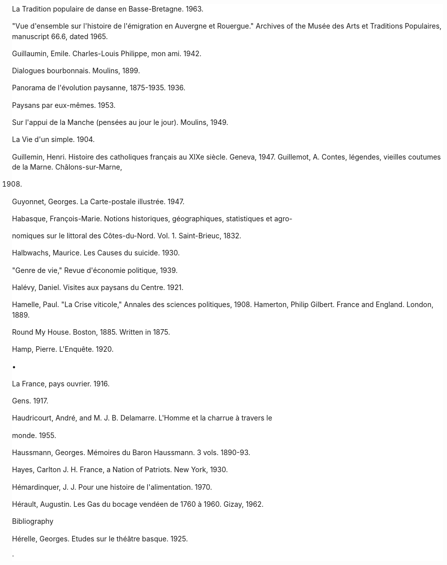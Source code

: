 La Tradition populaire de danse en Basse-Bretagne. 1963. 

"Vue d'ensemble sur l'histoire de l'émigration en Auvergne et Rouergue." Archives of the Musée des Arts et Traditions Populaires, manuscript 66.6, dated 1965. 

Guillaumin, Emile. Charles-Louis Philippe, mon ami. 1942. 

Dialogues bourbonnais. Moulins, 1899. 

Panorama de l'évolution paysanne, 1875-1935. 1936. 

Paysans par eux-mêmes. 1953. 

Sur l'appui de la Manche (pensées au jour le jour). Moulins, 1949. 

La Vie d'un simple. 1904. 

Guillemin, Henri. Histoire des catholiques français au XIXe siècle. Geneva, 1947. Guillemot, A. Contes, légendes, vieilles coutumes de la Marne. Châlons-sur-Marne, 

1908. 

Guyonnet, Georges. La Carte-postale illustrée. 1947. 

Habasque, François-Marie. Notions historiques, géographiques, statistiques et agro- 

nomiques sur le littoral des Côtes-du-Nord. Vol. 1. Saint-Brieuc, 1832. 

Halbwachs, Maurice. Les Causes du suicide. 1930. 

"Genre de vie," Revue d'économie politique, 1939. 

Halévy, Daniel. Visites aux paysans du Centre. 1921. 

Hamelle, Paul. "La Crise viticole," Annales des sciences politiques, 1908. Hamerton, Philip Gilbert. France and England. London, 1889. 

Round My House. Boston, 1885. Written in 1875. 

Hamp, Pierre. L'Enquête. 1920. 

• 

La France, pays ouvrier. 1916. 

Gens. 1917. 

Haudricourt, André, and M. J. B. Delamarre. L'Homme et la charrue à travers le 

monde. 1955. 

Haussmann, Georges. Mémoires du Baron Haussmann. 3 vols. 1890-93. 

Hayes, Carlton J. H. France, a Nation of Patriots. New York, 1930. 

Hémardinquer, J. J. Pour une histoire de l'alimentation. 1970. 

Hérault, Augustin. Les Gas du bocage vendéen de 1760 à 1960. Gizay, 1962. 

Bibliography 

Hérelle, Georges. Etudes sur le théâtre basque. 1925. 

· 

